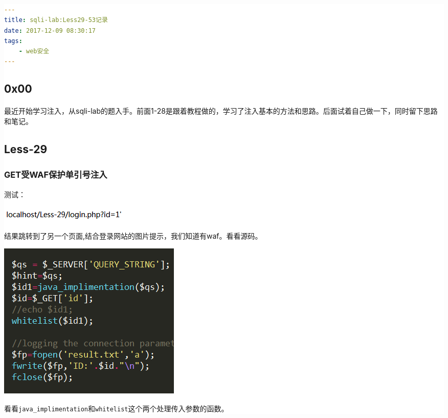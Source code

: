 ```yaml
---
title: sqli-lab:Less29-53记录
date: 2017-12-09 08:30:17
tags:
    - web安全
---
```


## 0x00

最近开始学习注入，从sqli-lab的题入手。前面1-28是跟着教程做的，学习了注入基本的方法和思路。后面试着自己做一下，同时留下思路和笔记。

## Less-29

### GET受WAF保护单引号注入

测试：

![](/img/sql/21.png)

结果跳转到了另一个页面,结合登录网站的图片提示，我们知道有waf。看看源码。

![](/img/sql/12.png)

看看`java_implimentation`和`whitelist`这个两个处理传入参数的函数。
